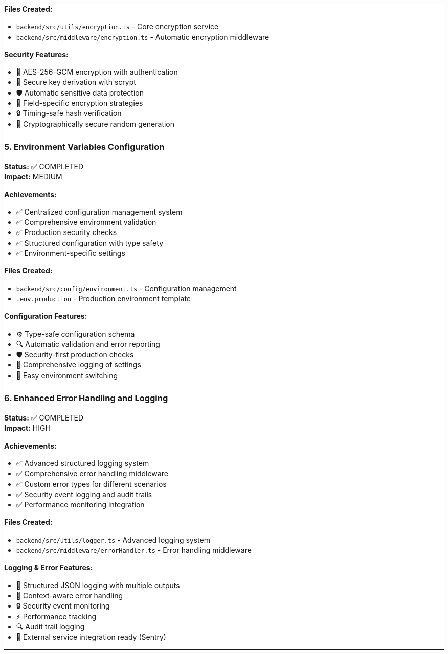 **Files Created:**
- `backend/src/utils/encryption.ts` - Core encryption service
- `backend/src/middleware/encryption.ts` - Automatic encryption middleware

**Security Features:**
- 🔐 AES-256-GCM encryption with authentication
- 🔑 Secure key derivation with scrypt
- 🛡️ Automatic sensitive data protection
- 🎯 Field-specific encryption strategies
- 🔒 Timing-safe hash verification
- 🎲 Cryptographically secure random generation

### 5. Environment Variables Configuration
**Status:** ✅ COMPLETED  
**Impact:** MEDIUM  

**Achievements:**
- ✅ Centralized configuration management system
- ✅ Comprehensive environment validation
- ✅ Production security checks
- ✅ Structured configuration with type safety
- ✅ Environment-specific settings

**Files Created:**
- `backend/src/config/environment.ts` - Configuration management
- `.env.production` - Production environment template

**Configuration Features:**
- ⚙️ Type-safe configuration schema
- 🔍 Automatic validation and error reporting
- 🛡️ Security-first production checks
- 📝 Comprehensive logging of settings
- 🔧 Easy environment switching

### 6. Enhanced Error Handling and Logging
**Status:** ✅ COMPLETED  
**Impact:** HIGH  

**Achievements:**
- ✅ Advanced structured logging system
- ✅ Comprehensive error handling middleware
- ✅ Custom error types for different scenarios
- ✅ Security event logging and audit trails
- ✅ Performance monitoring integration

**Files Created:**
- `backend/src/utils/logger.ts` - Advanced logging system
- `backend/src/middleware/errorHandler.ts` - Error handling middleware

**Logging & Error Features:**
- 📝 Structured JSON logging with multiple outputs
- 🎯 Context-aware error handling
- 🔒 Security event monitoring
- ⚡ Performance tracking
- 🔍 Audit trail logging
- 🚨 External service integration ready (Sentry)

---